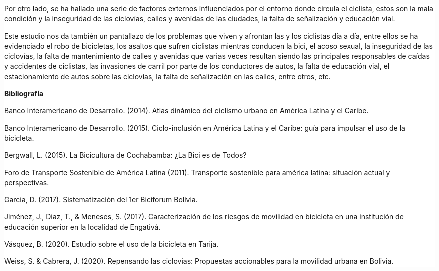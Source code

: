 Por otro lado, se ha hallado una serie de factores externos influenciados por el entorno donde circula el ciclista, estos son la mala condición y la inseguridad de las ciclovías, calles y avenidas de las ciudades, la falta de señalización y  educación vial.

Este estudio nos da también un pantallazo de los problemas que viven y afrontan las y los ciclistas día a día, entre ellos se ha evidenciado el robo de bicicletas, los asaltos que sufren ciclistas mientras conducen la bici, el acoso sexual, la inseguridad de las ciclovías, la falta de mantenimiento de calles y avenidas que varias veces resultan siendo las principales responsables de caídas y accidentes de ciclistas, las invasiones de carril por parte de los conductores de autos, la falta de educación vial, el estacionamiento de autos sobre las ciclovías, la falta de señalización en las calles, entre otros, etc.

**Bibliografía**

Banco Interamericano de Desarrollo. (2014). Atlas dinámico del ciclismo urbano  en  América  Latina  y  el  Caribe.  

Banco Interamericano de Desarrollo. (2015). Ciclo-inclusión en América Latina y el Caribe: guía para impulsar el uso de la bicicleta.

Bergwall, L. (2015). La Bicicultura de Cochabamba: ¿La Bici es de Todos?

Foro de Transporte Sostenible de América Latina (2011). Transporte sostenible para américa latina: situación actual y perspectivas.

García, D. (2017). Sistematización del 1er Biciforum Bolivia.

Jiménez, J., Díaz, T.,  &  Meneses, S. (2017). Caracterización de los riesgos de movilidad en bicicleta en una institución de educación superior en la localidad de Engativá.

Vásquez, B. (2020). Estudio sobre el uso de la bicicleta en Tarija.

Weiss, S. & Cabrera, J. (2020). Repensando las ciclovías: Propuestas accionables para la movilidad urbana en Bolivia.
